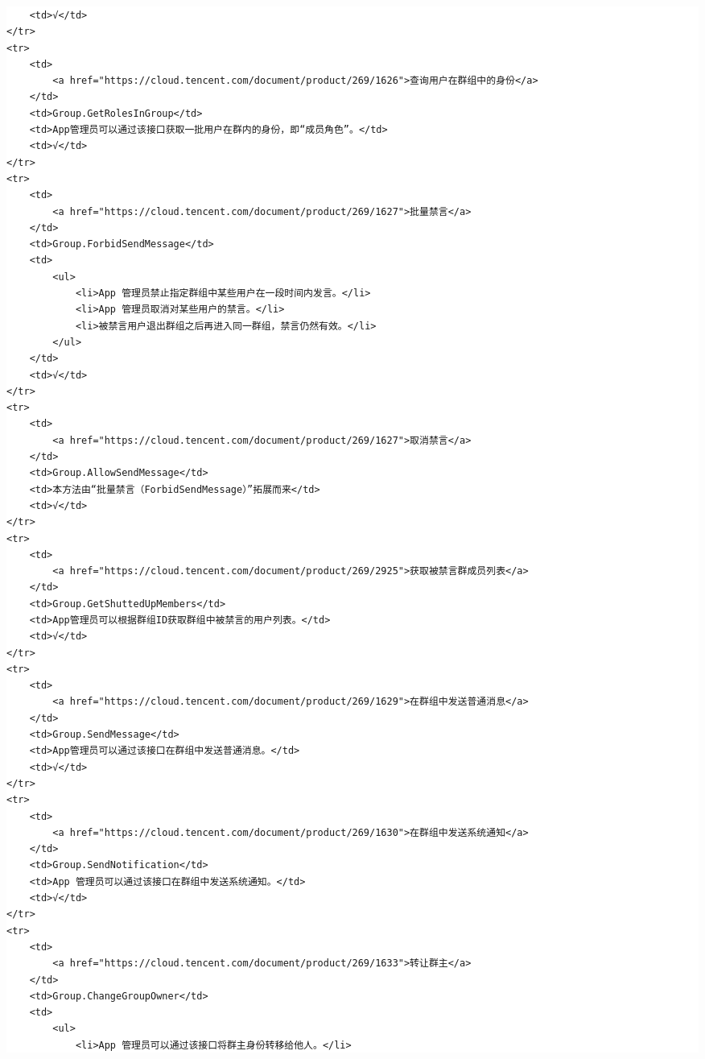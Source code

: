        <td>√</td>
    </tr>
    <tr>
        <td>
            <a href="https://cloud.tencent.com/document/product/269/1626">查询用户在群组中的身份</a>
        </td>
        <td>Group.GetRolesInGroup</td>
        <td>App管理员可以通过该接口获取一批用户在群内的身份，即“成员角色”。</td>
        <td>√</td>
    </tr>
    <tr>
        <td>
            <a href="https://cloud.tencent.com/document/product/269/1627">批量禁言</a>
        </td>
        <td>Group.ForbidSendMessage</td>
        <td>
            <ul>
                <li>App 管理员禁止指定群组中某些用户在一段时间内发言。</li>
                <li>App 管理员取消对某些用户的禁言。</li>
                <li>被禁言用户退出群组之后再进入同一群组，禁言仍然有效。</li>
            </ul>
        </td>
        <td>√</td>
    </tr>
    <tr>
        <td>
            <a href="https://cloud.tencent.com/document/product/269/1627">取消禁言</a>
        </td>
        <td>Group.AllowSendMessage</td>
        <td>本方法由“批量禁言（ForbidSendMessage）”拓展而来</td>
        <td>√</td>
    </tr>
    <tr>
        <td>
            <a href="https://cloud.tencent.com/document/product/269/2925">获取被禁言群成员列表</a>
        </td>
        <td>Group.GetShuttedUpMembers</td>
        <td>App管理员可以根据群组ID获取群组中被禁言的用户列表。</td>
        <td>√</td>
    </tr>
    <tr>
        <td>
            <a href="https://cloud.tencent.com/document/product/269/1629">在群组中发送普通消息</a>
        </td>
        <td>Group.SendMessage</td>
        <td>App管理员可以通过该接口在群组中发送普通消息。</td>
        <td>√</td>
    </tr>
    <tr>
        <td>
            <a href="https://cloud.tencent.com/document/product/269/1630">在群组中发送系统通知</a>
        </td>
        <td>Group.SendNotification</td>
        <td>App 管理员可以通过该接口在群组中发送系统通知。</td>
        <td>√</td>
    </tr>
    <tr>
        <td>
            <a href="https://cloud.tencent.com/document/product/269/1633">转让群主</a>
        </td>
        <td>Group.ChangeGroupOwner</td>
        <td>
            <ul>
                <li>App 管理员可以通过该接口将群主身份转移给他人。</li>